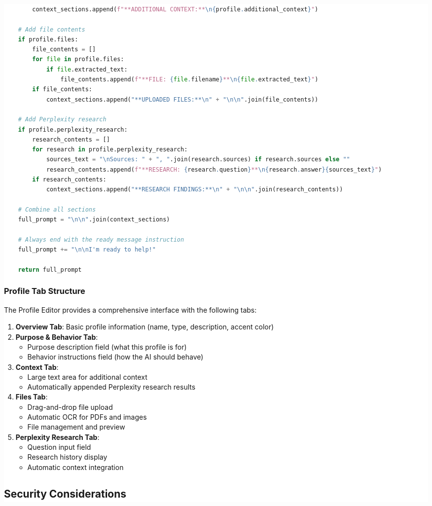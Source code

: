 ```python
        context_sections.append(f"**ADDITIONAL CONTEXT:**\n{profile.additional_context}")
    
    # Add file contents
    if profile.files:
        file_contents = []
        for file in profile.files:
            if file.extracted_text:
                file_contents.append(f"**FILE: {file.filename}**\n{file.extracted_text}")
        if file_contents:
            context_sections.append("**UPLOADED FILES:**\n" + "\n\n".join(file_contents))
    
    # Add Perplexity research
    if profile.perplexity_research:
        research_contents = []
        for research in profile.perplexity_research:
            sources_text = "\nSources: " + ", ".join(research.sources) if research.sources else ""
            research_contents.append(f"**RESEARCH: {research.question}**\n{research.answer}{sources_text}")
        if research_contents:
            context_sections.append("**RESEARCH FINDINGS:**\n" + "\n\n".join(research_contents))
    
    # Combine all sections
    full_prompt = "\n\n".join(context_sections)
    
    # Always end with the ready message instruction
    full_prompt += "\n\nI'm ready to help!"
    
    return full_prompt
```

### Profile Tab Structure

The Profile Editor provides a comprehensive interface with the following tabs:

1. **Overview Tab**: Basic profile information (name, type, description, accent color)
2. **Purpose & Behavior Tab**: 
   - Purpose description field (what this profile is for)
   - Behavior instructions field (how the AI should behave)
3. **Context Tab**: 
   - Large text area for additional context
   - Automatically appended Perplexity research results
4. **Files Tab**: 
   - Drag-and-drop file upload
   - Automatic OCR for PDFs and images
   - File management and preview
5. **Perplexity Research Tab**:
   - Question input field
   - Research history display
   - Automatic context integration

## Security Considerations
